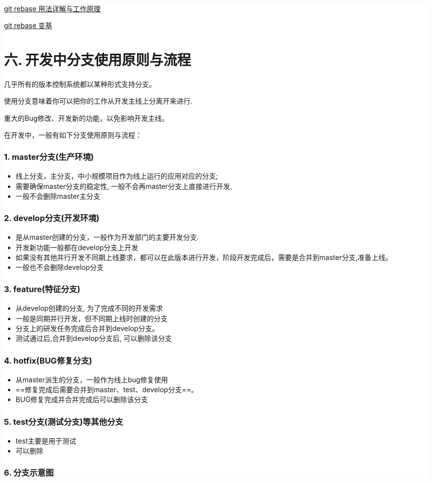 [git rebase 用法详解与工作原理](https://waynerv.com/posts/git-rebase-intro/)

[git rebase 变基](https://git-scm.com/book/zh/v2/Git-%E5%88%86%E6%94%AF-%E5%8F%98%E5%9F%BA)





# 六. 开发中分支使用原则与流程

几乎所有的版本控制系统都以某种形式支持分支。

使用分支意味着你可以把你的工作从开发主线上分离开来进行. 

重大的Bug修改、开发新的功能，以免影响开发主线。



在开发中，一般有如下分支使用原则与流程：

### **1. master分支(生产环境)**

- 线上分支，主分支，中小规模项目作为线上运行的应用对应的分支;
- 需要确保master分支的稳定性, 一般不会再master分支上直接进行开发.
- 一般不会删除master主分支



### 2. develop分支(开发环境)

- 是从master创建的分支，一般作为开发部门的主要开发分支.
- 开发新功能一般都在develop分支上开发
- 如果没有其他并行开发不同期上线要求，都可以在此版本进行开发，阶段开发完成后，需要是合并到master分支,准备上线。
- 一般也不会删除develop分支



### 3. feature(特征分支)

- 从develop创建的分支, 为了完成不同的开发需求
- 一般是同期并行开发，但不同期上线时创建的分支
- 分支上的研发任务完成后合并到develop分支。
- 测试通过后,合并到develop分支后, 可以删除该分支



### 4. hotfix(BUG修复分支)

- 从master派生的分支，一般作为线上bug修复使用
- ==修复完成后需要合并到master、test、develop分支==。
- BUG修复完成并合并完成后可以删除该分支

### 5. test分支(测试分支)等其他分支

- test主要是用于测试
- 可以删除



### 6. 分支示意图

